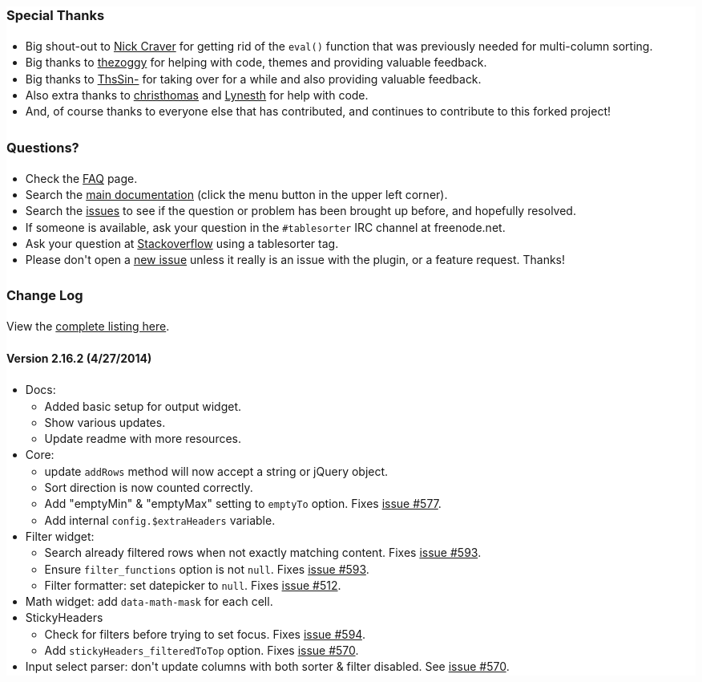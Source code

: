 ### Special Thanks

* Big shout-out to [Nick Craver](https://github.com/NickCraver) for getting rid of the `eval()` function that was previously needed for multi-column sorting.
* Big thanks to [thezoggy](https://github.com/thezoggy) for helping with code, themes and providing valuable feedback.
* Big thanks to [ThsSin-](https://github.com/TheSin-) for taking over for a while and also providing valuable feedback.
* Also extra thanks to [christhomas](https://github.com/christhomas) and [Lynesth](https://github.com/Lynesth) for help with code.
* And, of course thanks to everyone else that has contributed, and continues to contribute to this forked project!

### Questions?

* Check the [FAQ](https://github.com/Mottie/tablesorter/wiki/FAQ) page.
* Search the [main documentation](http://mottie.github.io/tablesorter/docs/) (click the menu button in the upper left corner).
* Search the [issues](https://github.com/Mottie/tablesorter/issues) to see if the question or problem has been brought up before, and hopefully resolved.
* If someone is available, ask your question in the `#tablesorter` IRC channel at freenode.net.
* Ask your question at [Stackoverflow](http://stackoverflow.com/questions/tagged/tablesorter) using a tablesorter tag.
* Please don't open a [new issue](https://github.com/Mottie/tablesorter/issues) unless it really is an issue with the plugin, or a feature request. Thanks!

### Change Log

View the [complete listing here](https://github.com/Mottie/tablesorter/wiki/Change).

#### <a name="v2.16.2">Version 2.16.2</a> (4/27/2014)

* Docs:
  * Added basic setup for output widget.
  * Show various updates.
  * Update readme with more resources.
* Core:
  * update `addRows` method will now accept a string or jQuery object.
  * Sort direction is now counted correctly.
  * Add "emptyMin" &amp; "emptyMax" setting to `emptyTo` option. Fixes [issue #577](https://github.com/Mottie/tablesorter/issues/577).
  * Add internal `config.$extraHeaders` variable.
* Filter widget:
  * Search already filtered rows when not exactly matching content. Fixes [issue #593](https://github.com/Mottie/tablesorter/issues/593).
  * Ensure `filter_functions` option is not `null`. Fixes [issue #593](https://github.com/Mottie/tablesorter/issues/593).
  * Filter formatter: set datepicker to `null`. Fixes [issue #512](https://github.com/Mottie/tablesorter/issues/512).
* Math widget: add `data-math-mask` for each cell.
* StickyHeaders
  * Check for filters before trying to set focus. Fixes [issue #594](https://github.com/Mottie/tablesorter/issues/594).
  * Add `stickyHeaders_filteredToTop` option. Fixes [issue #570](https://github.com/Mottie/tablesorter/issues/570).
* Input select parser: don't update columns with both sorter &amp; filter disabled. See [issue #570](https://github.com/Mottie/tablesorter/issues/570).
